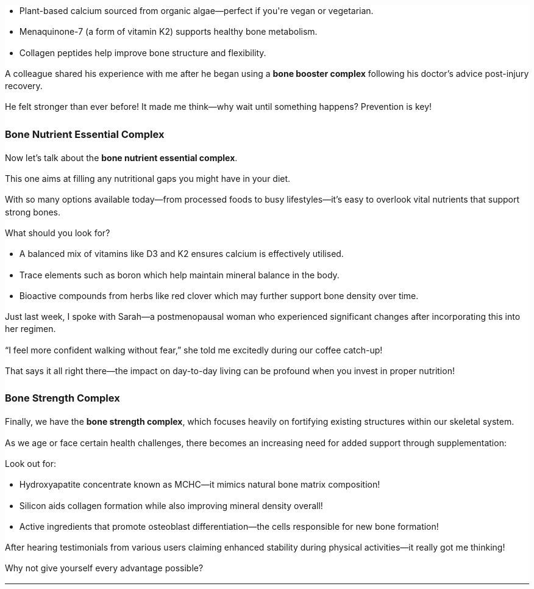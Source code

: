 - Plant-based calcium sourced from organic algae—perfect if you're vegan or vegetarian.
  
- Menaquinone-7 (a form of vitamin K2) supports healthy bone metabolism.
  
- Collagen peptides help improve bone structure and flexibility.

A colleague shared his experience with me after he began using a **bone booster complex** following his doctor’s advice post-injury recovery. 

He felt stronger than ever before! It made me think—why wait until something happens? Prevention is key!

### Bone Nutrient Essential Complex

Now let’s talk about the **bone nutrient essential complex**.

This one aims at filling any nutritional gaps you might have in your diet.  

With so many options available today—from processed foods to busy lifestyles—it’s easy to overlook vital nutrients that support strong bones.

What should you look for?

- A balanced mix of vitamins like D3 and K2 ensures calcium is effectively utilised.
  
- Trace elements such as boron which help maintain mineral balance in the body.
  
- Bioactive compounds from herbs like red clover which may further support bone density over time.

Just last week, I spoke with Sarah—a postmenopausal woman who experienced significant changes after incorporating this into her regimen.  

“I feel more confident walking without fear,” she told me excitedly during our coffee catch-up!

That says it all right there—the impact on day-to-day living can be profound when you invest in proper nutrition!

### Bone Strength Complex

Finally, we have the **bone strength complex**, which focuses heavily on fortifying existing structures within our skeletal system.  

As we age or face certain health challenges, there becomes an increasing need for added support through supplementation:

Look out for:

- Hydroxyapatite concentrate known as MCHC—it mimics natural bone matrix composition!
  
- Silicon aids collagen formation while also improving mineral density overall!
  
- Active ingredients that promote osteoblast differentiation—the cells responsible for new bone formation!

After hearing testimonials from various users claiming enhanced stability during physical activities—it really got me thinking!  

Why not give yourself every advantage possible?

---

